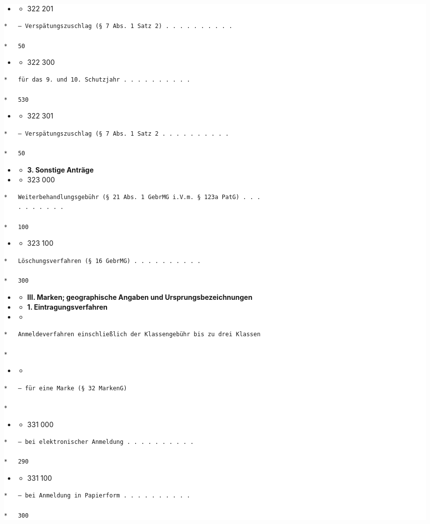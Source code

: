
*    *   322 201

    *   – Verspätungszuschlag (§ 7 Abs. 1 Satz 2) . . . . . . . . . .

    *   50


*    *   322 300

    *   für das 9. und 10. Schutzjahr . . . . . . . . . .

    *   530


*    *   322 301

    *   – Verspätungszuschlag (§ 7 Abs. 1 Satz 2 . . . . . . . . . .

    *   50


*    *   **3. Sonstige Anträge**


*    *   323 000

    *   Weiterbehandlungsgebühr (§ 21 Abs. 1 GebrMG i.V.m. § 123a PatG) . . .
        . . . . . . .

    *   100


*    *   323 100

    *   Löschungsverfahren (§ 16 GebrMG) . . . . . . . . . .

    *   300


*    *   **III. Marken; geographische Angaben und Ursprungsbezeichnungen**


*    *   **1. Eintragungsverfahren**


*    *
    *   Anmeldeverfahren einschließlich der Klassengebühr bis zu drei Klassen

    *

*    *
    *   – für eine Marke (§ 32 MarkenG)

    *

*    *   331 000

    *   – bei elektronischer Anmeldung . . . . . . . . . .

    *   290


*    *   331 100

    *   – bei Anmeldung in Papierform . . . . . . . . . .

    *   300

